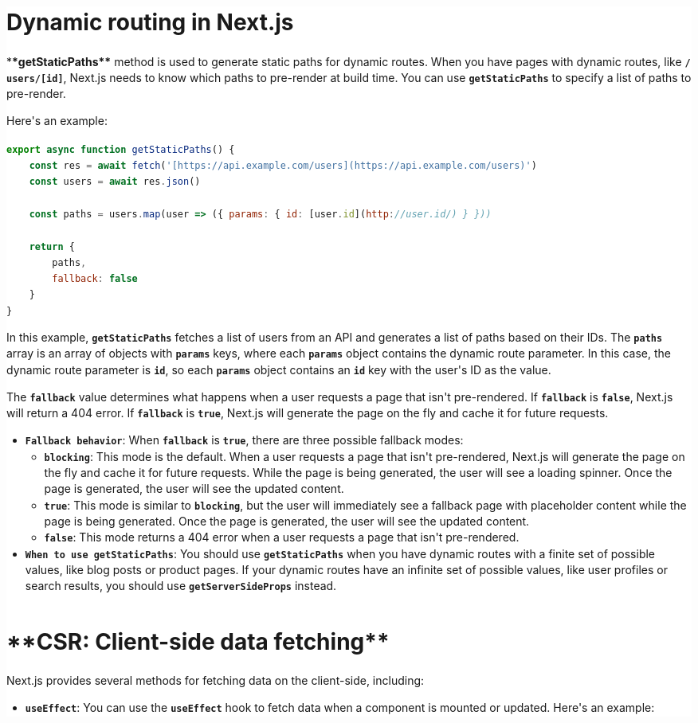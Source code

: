# Dynamic routing in Next.js

\***\*getStaticPaths\*\*** method is used to generate static paths for dynamic routes. When you have pages with dynamic routes, like **`/users/[id]`**, Next.js needs to know which paths to pre-render at build time. You can use **`getStaticPaths`** to specify a list of paths to pre-render.

Here's an example:

```jsx
export async function getStaticPaths() {
	const res = await fetch('[https://api.example.com/users](https://api.example.com/users)')
	const users = await res.json()

	const paths = users.map(user => ({ params: { id: [user.id](http://user.id/) } }))

	return {
		paths,
		fallback: false
	}
}
```

In this example, **`getStaticPaths`** fetches a list of users from an API and generates a list of paths based on their IDs. The **`paths`** array is an array of objects with **`params`** keys, where each **`params`** object contains the dynamic route parameter. In this case, the dynamic route parameter is **`id`**, so each **`params`** object contains an **`id`** key with the user's ID as the value.

The **`fallback`** value determines what happens when a user requests a page that isn't pre-rendered. If **`fallback`** is **`false`**, Next.js will return a 404 error. If **`fallback`** is **`true`**, Next.js will generate the page on the fly and cache it for future requests.

- **`Fallback behavior`**: When **`fallback`** is **`true`**, there are three possible fallback modes:
  - **`blocking`**: This mode is the default. When a user requests a page that isn't pre-rendered, Next.js will generate the page on the fly and cache it for future requests. While the page is being generated, the user will see a loading spinner. Once the page is generated, the user will see the updated content.
  - **`true`**: This mode is similar to **`blocking`**, but the user will immediately see a fallback page with placeholder content while the page is being generated. Once the page is generated, the user will see the updated content.
  - **`false`**: This mode returns a 404 error when a user requests a page that isn't pre-rendered.
- **`When to use getStaticPaths`**: You should use **`getStaticPaths`** when you have dynamic routes with a finite set of possible values, like blog posts or product pages. If your dynamic routes have an infinite set of possible values, like user profiles or search results, you should use **`getServerSideProps`** instead.

# \***\*CSR: Client-side data fetching\*\***

Next.js provides several methods for fetching data on the client-side, including:

- **`useEffect`**: You can use the **`useEffect`** hook to fetch data when a component is mounted or updated. Here's an example:
